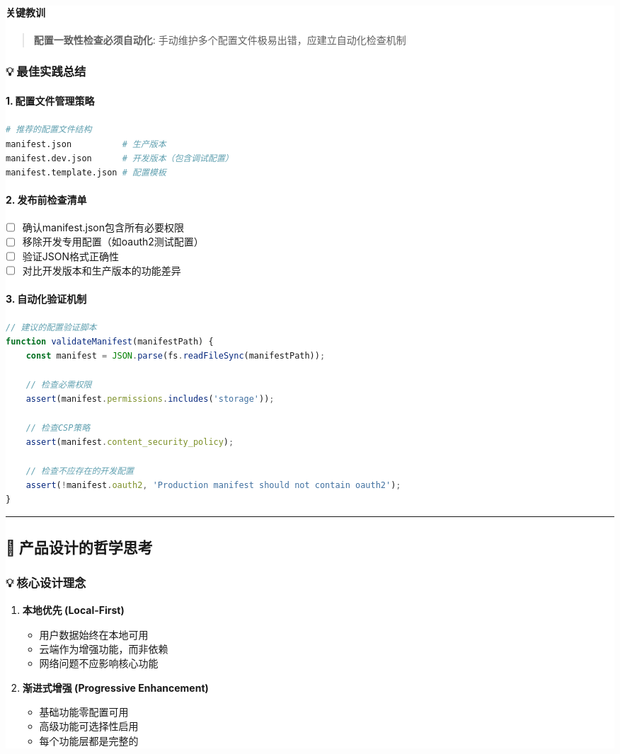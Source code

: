 #### 关键教训
> **配置一致性检查必须自动化**: 手动维护多个配置文件极易出错，应建立自动化检查机制

### 💡 **最佳实践总结**

#### 1. 配置文件管理策略
```bash
# 推荐的配置文件结构
manifest.json          # 生产版本
manifest.dev.json      # 开发版本（包含调试配置）
manifest.template.json # 配置模板
```

#### 2. 发布前检查清单
- [ ] 确认manifest.json包含所有必要权限
- [ ] 移除开发专用配置（如oauth2测试配置）
- [ ] 验证JSON格式正确性
- [ ] 对比开发版本和生产版本的功能差异

#### 3. 自动化验证机制
```javascript
// 建议的配置验证脚本
function validateManifest(manifestPath) {
    const manifest = JSON.parse(fs.readFileSync(manifestPath));
    
    // 检查必需权限
    assert(manifest.permissions.includes('storage'));
    
    // 检查CSP策略
    assert(manifest.content_security_policy);
    
    // 检查不应存在的开发配置
    assert(!manifest.oauth2, 'Production manifest should not contain oauth2');
}
```

---

## 🎯 产品设计的哲学思考

### 💡 **核心设计理念**

1. **本地优先 (Local-First)**
   - 用户数据始终在本地可用
   - 云端作为增强功能，而非依赖
   - 网络问题不应影响核心功能

2. **渐进式增强 (Progressive Enhancement)**
   - 基础功能零配置可用
   - 高级功能可选择性启用
   - 每个功能层都是完整的
